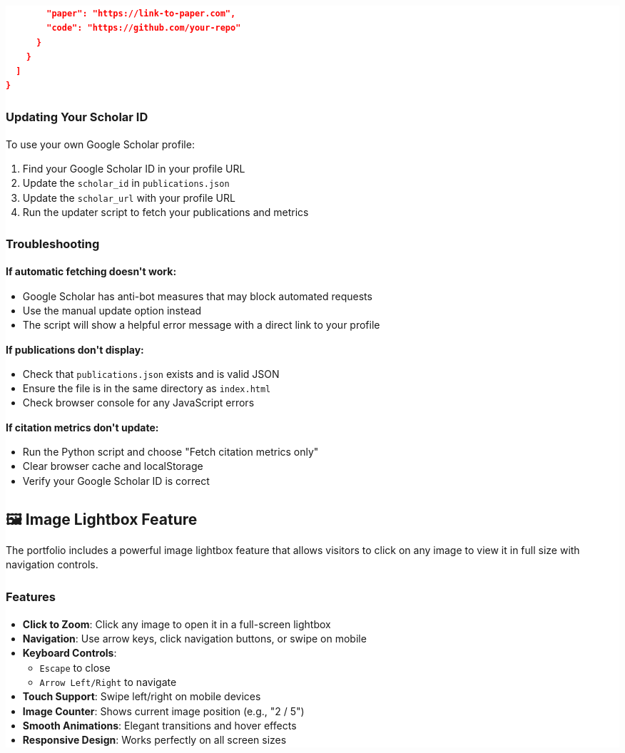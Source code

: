 ```json
        "paper": "https://link-to-paper.com",
        "code": "https://github.com/your-repo"
      }
    }
  ]
}
```

### Updating Your Scholar ID

To use your own Google Scholar profile:

1. Find your Google Scholar ID in your profile URL
2. Update the `scholar_id` in `publications.json`
3. Update the `scholar_url` with your profile URL
4. Run the updater script to fetch your publications and metrics

### Troubleshooting

**If automatic fetching doesn't work:**

- Google Scholar has anti-bot measures that may block automated requests
- Use the manual update option instead
- The script will show a helpful error message with a direct link to your profile

**If publications don't display:**

- Check that `publications.json` exists and is valid JSON
- Ensure the file is in the same directory as `index.html`
- Check browser console for any JavaScript errors

**If citation metrics don't update:**

- Run the Python script and choose "Fetch citation metrics only"
- Clear browser cache and localStorage
- Verify your Google Scholar ID is correct

## 🖼️ Image Lightbox Feature

The portfolio includes a powerful image lightbox feature that allows visitors to click on any image to view it in full size with navigation controls.

### Features

- **Click to Zoom**: Click any image to open it in a full-screen lightbox
- **Navigation**: Use arrow keys, click navigation buttons, or swipe on mobile
- **Keyboard Controls**:
  - `Escape` to close
  - `Arrow Left/Right` to navigate
- **Touch Support**: Swipe left/right on mobile devices
- **Image Counter**: Shows current image position (e.g., "2 / 5")
- **Smooth Animations**: Elegant transitions and hover effects
- **Responsive Design**: Works perfectly on all screen sizes
